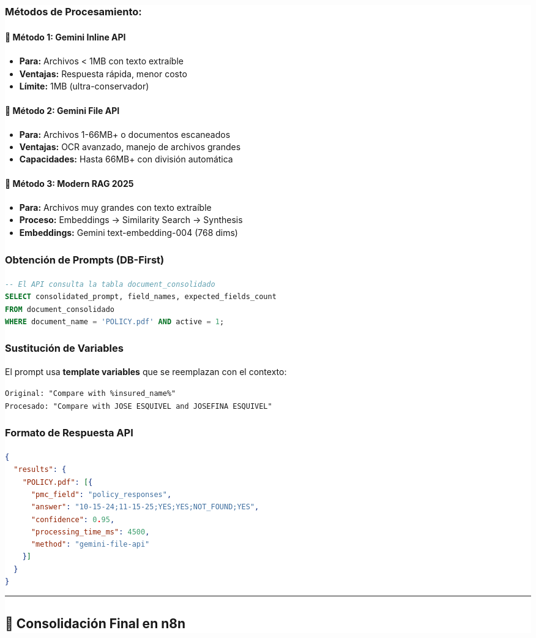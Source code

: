 ### **Métodos de Procesamiento:**

#### **🔸 Método 1: Gemini Inline API** 
- **Para:** Archivos < 1MB con texto extraíble
- **Ventajas:** Respuesta rápida, menor costo
- **Límite:** 1MB (ultra-conservador)

#### **🔸 Método 2: Gemini File API**
- **Para:** Archivos 1-66MB+ o documentos escaneados
- **Ventajas:** OCR avanzado, manejo de archivos grandes
- **Capacidades:** Hasta 66MB+ con división automática

#### **🔸 Método 3: Modern RAG 2025** 
- **Para:** Archivos muy grandes con texto extraíble
- **Proceso:** Embeddings → Similarity Search → Synthesis
- **Embeddings:** Gemini text-embedding-004 (768 dims)

### **Obtención de Prompts (DB-First)**
```sql
-- El API consulta la tabla document_consolidado
SELECT consolidated_prompt, field_names, expected_fields_count 
FROM document_consolidado 
WHERE document_name = 'POLICY.pdf' AND active = 1;
```

### **Sustitución de Variables**
El prompt usa **template variables** que se reemplazan con el contexto:
```
Original: "Compare with %insured_name%"
Procesado: "Compare with JOSE ESQUIVEL and JOSEFINA ESQUIVEL"
```

### **Formato de Respuesta API**
```json
{
  "results": {
    "POLICY.pdf": [{
      "pmc_field": "policy_responses",
      "answer": "10-15-24;11-15-25;YES;YES;NOT_FOUND;YES",
      "confidence": 0.95,
      "processing_time_ms": 4500,
      "method": "gemini-file-api"
    }]
  }
}
```

---

## 🔄 **Consolidación Final en n8n**
